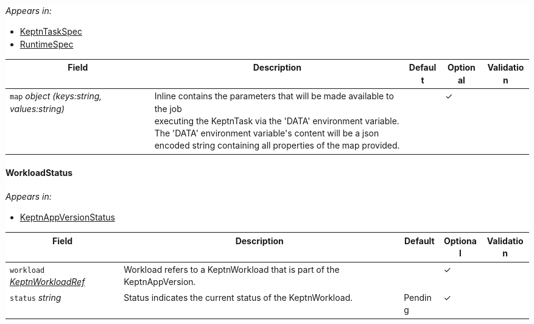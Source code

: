 





_Appears in:_
- [KeptnTaskSpec](#keptntaskspec)
- [RuntimeSpec](#runtimespec)

| Field | Description | Default | Optional |Validation |
| --- | --- | --- | --- | --- |
| `map` _object (keys:string, values:string)_ | Inline contains the parameters that will be made available to the job<br />executing the KeptnTask via the 'DATA' environment variable.<br />The 'DATA'  environment variable's content will be a json<br />encoded string containing all properties of the map provided. || ✓ |  |


#### WorkloadStatus







_Appears in:_
- [KeptnAppVersionStatus](#keptnappversionstatus)

| Field | Description | Default | Optional |Validation |
| --- | --- | --- | --- | --- |
| `workload` _[KeptnWorkloadRef](#keptnworkloadref)_ | Workload refers to a KeptnWorkload that is part of the KeptnAppVersion. || ✓ |  |
| `status` _string_ | Status indicates the current status of the KeptnWorkload. |Pending| ✓ |  |


